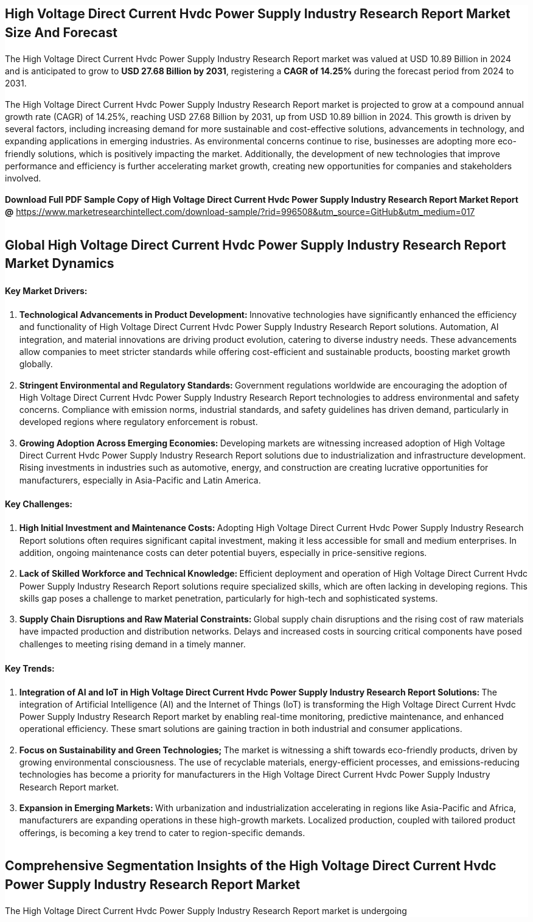 <h2>High Voltage Direct Current Hvdc Power Supply Industry Research Report Market Size And Forecast</h2><p>The High Voltage Direct Current Hvdc Power Supply Industry Research Report market was valued at USD 10.89 Billion in 2024 and is anticipated to grow to <strong>USD 27.68 Billion by 2031</strong>, registering a <strong>CAGR of 14.25%</strong> during the forecast period from 2024 to 2031.</p><p>The High Voltage Direct Current Hvdc Power Supply Industry Research Report market is projected to grow at a compound annual growth rate (CAGR) of 14.25%, reaching USD 27.68 Billion by 2031, up from USD 10.89 billion in 2024. This growth is driven by several factors, including increasing demand for more sustainable and cost-effective solutions, advancements in technology, and expanding applications in emerging industries. As environmental concerns continue to rise, businesses are adopting more eco-friendly solutions, which is positively impacting the market. Additionally, the development of new technologies that improve performance and efficiency is further accelerating market growth, creating new opportunities for companies and stakeholders involved.</p><p><strong>Download Full PDF Sample Copy of High Voltage Direct Current Hvdc Power Supply Industry Research Report Market Report @</strong>&nbsp;<a href="https://www.marketresearchintellect.com/download-sample/?rid=996508&amp;utm_source=GitHub&amp;utm_medium=017">https://www.marketresearchintellect.com/download-sample/?rid=996508&amp;utm_source=GitHub&amp;utm_medium=017</a></p><h2>Global High Voltage Direct Current Hvdc Power Supply Industry Research Report Market Dynamics</h2><h4><strong>Key Market Drivers:</strong></h4><ol><li><p><strong>Technological Advancements in Product Development:&nbsp;</strong>Innovative technologies have significantly enhanced the efficiency and functionality of High Voltage Direct Current Hvdc Power Supply Industry Research Report solutions. Automation, AI integration, and material innovations are driving product evolution, catering to diverse industry needs. These advancements allow companies to meet stricter standards while offering cost-efficient and sustainable products, boosting market growth globally.</p></li><li><p><strong>Stringent Environmental and Regulatory Standards:&nbsp;</strong>Government regulations worldwide are encouraging the adoption of High Voltage Direct Current Hvdc Power Supply Industry Research Report technologies to address environmental and safety concerns. Compliance with emission norms, industrial standards, and safety guidelines has driven demand, particularly in developed regions where regulatory enforcement is robust.</p></li><li><p><strong>Growing Adoption Across Emerging Economies:&nbsp;</strong>Developing markets are witnessing increased adoption of High Voltage Direct Current Hvdc Power Supply Industry Research Report solutions due to industrialization and infrastructure development. Rising investments in industries such as automotive, energy, and construction are creating lucrative opportunities for manufacturers, especially in Asia-Pacific and Latin America.</p></li></ol><h4><strong>Key Challenges:</strong></h4><ol><li><p><strong>High Initial Investment and Maintenance Costs:&nbsp;</strong>Adopting High Voltage Direct Current Hvdc Power Supply Industry Research Report solutions often requires significant capital investment, making it less accessible for small and medium enterprises. In addition, ongoing maintenance costs can deter potential buyers, especially in price-sensitive regions.</p></li><li><p><strong>Lack of Skilled Workforce and Technical Knowledge:&nbsp;</strong>Efficient deployment and operation of High Voltage Direct Current Hvdc Power Supply Industry Research Report solutions require specialized skills, which are often lacking in developing regions. This skills gap poses a challenge to market penetration, particularly for high-tech and sophisticated systems.</p></li><li><p><strong>Supply Chain Disruptions and Raw Material Constraints:&nbsp;</strong>Global supply chain disruptions and the rising cost of raw materials have impacted production and distribution networks. Delays and increased costs in sourcing critical components have posed challenges to meeting rising demand in a timely manner.</p></li></ol><h4><strong>Key Trends:</strong></h4><ol><li><p><strong>Integration of AI and IoT in High Voltage Direct Current Hvdc Power Supply Industry Research Report Solutions:&nbsp;</strong>The integration of Artificial Intelligence (AI) and the Internet of Things (IoT) is transforming the High Voltage Direct Current Hvdc Power Supply Industry Research Report market by enabling real-time monitoring, predictive maintenance, and enhanced operational efficiency. These smart solutions are gaining traction in both industrial and consumer applications.</p></li><li><p><strong>Focus on Sustainability and Green Technologies;&nbsp;</strong>The market is witnessing a shift towards eco-friendly products, driven by growing environmental consciousness. The use of recyclable materials, energy-efficient processes, and emissions-reducing technologies has become a priority for manufacturers in the High Voltage Direct Current Hvdc Power Supply Industry Research Report market.</p></li><li><p><strong>Expansion in Emerging Markets:&nbsp;</strong>With urbanization and industrialization accelerating in regions like Asia-Pacific and Africa, manufacturers are expanding operations in these high-growth markets. Localized production, coupled with tailored product offerings, is becoming a key trend to cater to region-specific demands.</p></li></ol><div class="article-main__content" data-test-id="publishing-text-block"><h2>Comprehensive Segmentation Insights of the High Voltage Direct Current Hvdc Power Supply Industry Research Report Market</h2><p>The High Voltage Direct Current Hvdc Power Supply Industry Research Report market is undergoing